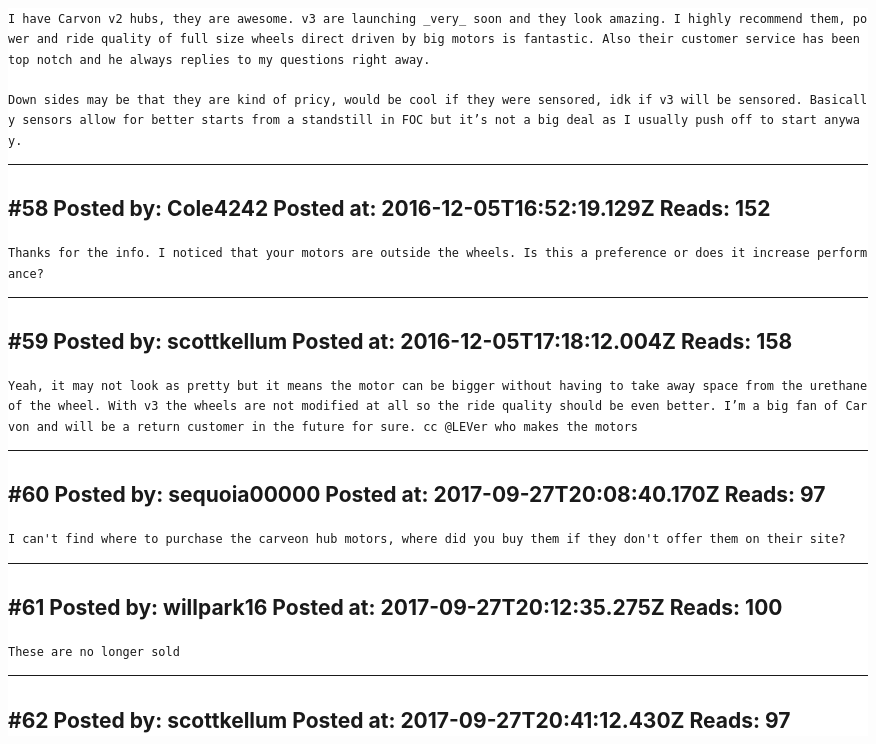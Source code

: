 ```
I have Carvon v2 hubs, they are awesome. v3 are launching _very_ soon and they look amazing. I highly recommend them, power and ride quality of full size wheels direct driven by big motors is fantastic. Also their customer service has been top notch and he always replies to my questions right away.

Down sides may be that they are kind of pricy, would be cool if they were sensored, idk if v3 will be sensored. Basically sensors allow for better starts from a standstill in FOC but it’s not a big deal as I usually push off to start anyway.
```

---
## \#58 Posted by: Cole4242 Posted at: 2016-12-05T16:52:19.129Z Reads: 152

```
Thanks for the info. I noticed that your motors are outside the wheels. Is this a preference or does it increase performance?
```

---
## \#59 Posted by: scottkellum Posted at: 2016-12-05T17:18:12.004Z Reads: 158

```
Yeah, it may not look as pretty but it means the motor can be bigger without having to take away space from the urethane of the wheel. With v3 the wheels are not modified at all so the ride quality should be even better. I’m a big fan of Carvon and will be a return customer in the future for sure. cc @LEVer who makes the motors
```

---
## \#60 Posted by: sequoia00000 Posted at: 2017-09-27T20:08:40.170Z Reads: 97

```
I can't find where to purchase the carveon hub motors, where did you buy them if they don't offer them on their site?
```

---
## \#61 Posted by: willpark16 Posted at: 2017-09-27T20:12:35.275Z Reads: 100

```
These are no longer sold
```

---
## \#62 Posted by: scottkellum Posted at: 2017-09-27T20:41:12.430Z Reads: 97

